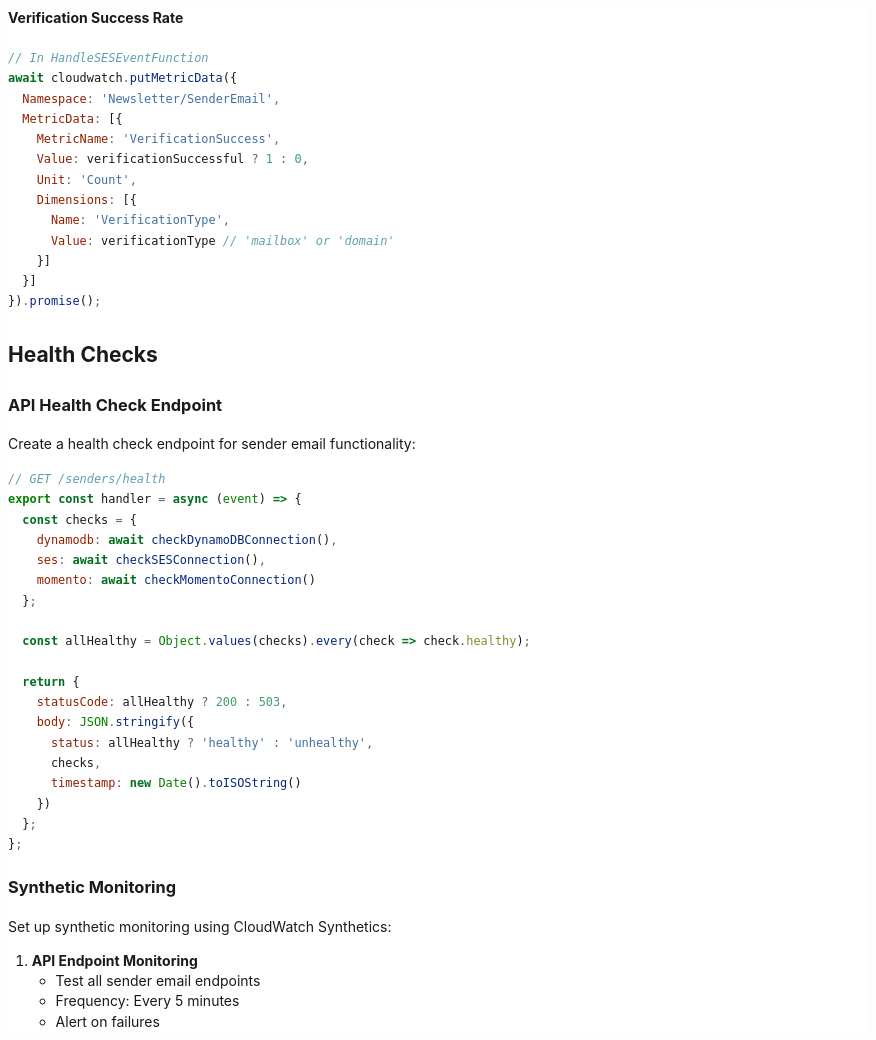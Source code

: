 #### Verification Success Rate
```javascript
// In HandleSESEventFunction
await cloudwatch.putMetricData({
  Namespace: 'Newsletter/SenderEmail',
  MetricData: [{
    MetricName: 'VerificationSuccess',
    Value: verificationSuccessful ? 1 : 0,
    Unit: 'Count',
    Dimensions: [{
      Name: 'VerificationType',
      Value: verificationType // 'mailbox' or 'domain'
    }]
  }]
}).promise();
```

## Health Checks

### API Health Check Endpoint

Create a health check endpoint for sender email functionality:

```javascript
// GET /senders/health
export const handler = async (event) => {
  const checks = {
    dynamodb: await checkDynamoDBConnection(),
    ses: await checkSESConnection(),
    momento: await checkMomentoConnection()
  };

  const allHealthy = Object.values(checks).every(check => check.healthy);

  return {
    statusCode: allHealthy ? 200 : 503,
    body: JSON.stringify({
      status: allHealthy ? 'healthy' : 'unhealthy',
      checks,
      timestamp: new Date().toISOString()
    })
  };
};
```

### Synthetic Monitoring

Set up synthetic monitoring using CloudWatch Synthetics:

1. **API Endpoint Monitoring**
   - Test all sender email endpoints
   - Frequency: Every 5 minutes
   - Alert on failures
